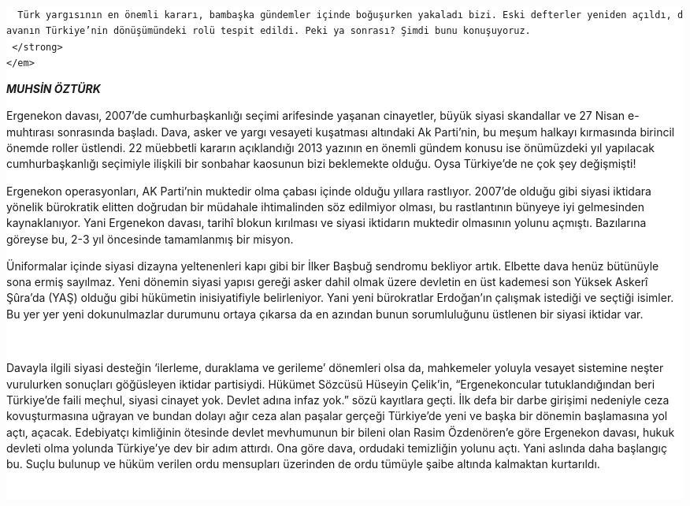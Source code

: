       Türk yargısının en önemli kararı, bambaşka gündemler içinde boğuşurken yakaladı bizi. Eski defterler yeniden açıldı, davanın Türkiye’nin dönüşümündeki rolü tespit edildi. Peki ya sonrası? Şimdi bunu konuşuyoruz.
     </strong>
    </em>
   </p>
   <p>
    <em>
     <strong>
      <span>
       <strong>
        MUHSİN ÖZTÜRK
       </strong>
      </span>
     </strong>
    </em>
   </p>
   <p>
   </p>
   <p>
    Ergenekon davası, 2007’de cumhurbaşkanlığı seçimi arifesinde yaşanan cinayetler, büyük siyasi skandallar ve 27 Nisan e-muhtırası sonrasında başladı. Dava, asker ve yargı vesayeti kuşatması altındaki Ak Parti’nin, bu meşum halkayı kırmasında birincil önemde roller üstlendi. 22 müebbetli kararın açıklandığı 2013 yazının en önemli gündem konusu ise önümüzdeki yıl yapılacak cumhurbaşkanlığı seçimiyle ilişkili bir sonbahar kaosunun bizi beklemekte olduğu. Oysa Türkiye’de ne çok şey değişmişti!
   </p>
   <p>
    Ergenekon operasyonları, AK Parti’nin muktedir olma çabası içinde olduğu yıllara rastlıyor. 2007’de olduğu gibi siyasi iktidara yönelik bürokratik elitten doğrudan bir müdahale ihtimalinden söz edilmiyor olması, bu rastlantının bünyeye iyi gelmesinden kaynaklanıyor. Yani Ergenekon davası, tarihî blokun kırılması ve siyasi iktidarın muktedir olmasının yolunu açmıştı. Bazılarına göreyse bu, 2-3 yıl öncesinde tamamlanmış bir misyon.
   </p>
   <p>
    Üniformalar içinde siyasi dizayna yeltenenleri kapı gibi bir İlker Başbuğ sendromu bekliyor artık. Elbette dava henüz bütünüyle sona ermiş sayılmaz. Yeni dönemin siyasi yapısı gereği asker dahil olmak üzere devletin en üst kademesi son Yüksek Askerî Şûra’da (YAŞ) olduğu gibi hükümetin inisiyatifiyle belirleniyor. Yani yeni bürokratlar Erdoğan’ın çalışmak istediği ve seçtiği isimler. Bu yer yer yeni dokunulmazlar durumunu ortaya çıkarsa da en azından bunun sorumluluğunu üstlenen bir siyasi iktidar var.
   </p>
   <p>
    <img alt="" height="365" src="http://web.archive.org/web/20130817012931im_/http://medya.aksiyon.com.tr/aksiyon/2013/08/12/kapak-muhsin-2.jpg"/>
   </p>
   <p>
    Davayla ilgili siyasi desteğin ‘ilerleme, duraklama ve gerileme’ dönemleri olsa da, mahkemeler yoluyla vesayet sistemine neşter vurulurken sonuçları göğüsleyen iktidar partisiydi. Hükümet Sözcüsü Hüseyin Çelik’in, “Ergenekoncular tutuklandığından beri Türkiye’de faili meçhul, siyasi cinayet yok. Devlet adına infaz yok.” sözü kayıtlara geçti. İlk defa bir darbe girişimi nedeniyle ceza kovuşturmasına uğrayan ve bundan dolayı ağır ceza alan paşalar gerçeği Türkiye’de yeni ve başka bir dönemin başlamasına yol açtı, açacak. Edebiyatçı kimliğinin ötesinde devlet mevhumunun bir bileni olan Rasim Özdenören’e göre Ergenekon davası, hukuk devleti olma yolunda Türkiye’ye dev bir adım attırdı. Ona göre dava, ordudaki temizliğin yolunu açtı. Yani aslında daha başlangıç bu. Suçlu bulunup ve hüküm verilen ordu mensupları üzerinden de ordu tümüyle şaibe altında kalmaktan kurtarıldı.
   </p>
   <p>
    <img alt="" height="220" src="http://web.archive.org/web/20130817012931im_/http://medya.aksiyon.com.tr/aksiyon/2013/08/12/kapak-muhsin-1.jpg"/>